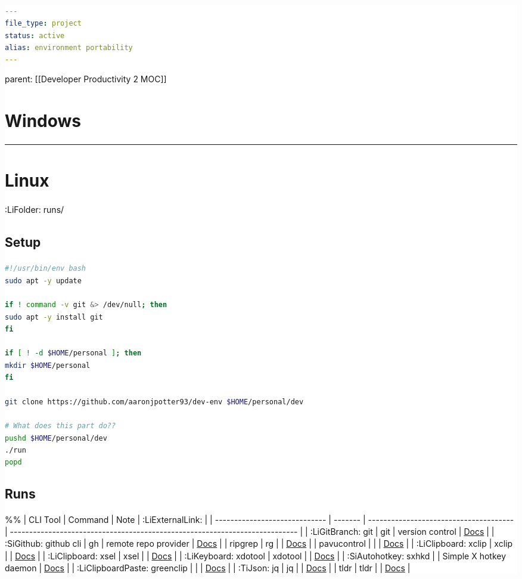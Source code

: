 ```yaml
---
file_type: project
status: active
alias: environment portability
---
```


parent: [[Developer Productivity 2 MOC]]

# Windows
---
# Linux
:LiFolder: runs/

## Setup

```bash
#!/usr/bin/env bash
sudo apt -y update

if ! command -v git &> /dev/null; then
sudo apt -y install git
fi

if [ ! -d $HOME/personal ]; then
mkdir $HOME/personal
fi

git clone https://github.com/aaronjpotter93/dev-env $HOME/personal/dev

# What does this part do??
pushd $HOME/personal/dev
./run
popd
```

## Runs
%% 
| CLI Tool                      | Command | Note                                   | :LiExternalLink:                                                            |
| ----------------------------- | ------- | -------------------------------------- | --------------------------------------------------------------------------- |
| :LiGitBranch: git             | git     | version control                        | [Docs](https://git-scm.com/docs)                                            |
| :SiGithub: github cli         | gh      | remote repo provider                   | [Docs](https://cli.github.com/manual/)                                      |
| ripgrep                       | rg      |                                        | [Docs](https://github.com/BurntSushi/ripgrep/blob/master/GUIDE.md)          |
| pavucontrol                   |         |                                        | [Docs](https://www.freedesktop.org/wiki/Software/PulseAudio/Documentation/) |
| :LiClipboard: xclip           | xclip   |                                        | [Docs](https://manpages.ubuntu.com/manpages/bionic/man1/xclip.1.html)       |
| :LiClipboard: xsel            | xsel    |                                        | [Docs](https://github.com/kfish/xsel)                                       |
| :LiKeyboard: xdotool          | xdotool |                                        | [Docs](https://manpages.ubuntu.com/manpages/xenial/man1/xdotool.1.html)     |
| :SiAutohotkey: sxhkd          |         | Simple X hotkey daemon                 | [Docs](https://github.com/baskerville/sxhkd)                                |
| :LiClipboardPaste: greenclip  |         |                                        | [Docs](https://github.com/erebe/greenclip)                                  |
| :TiJson: jq                   | jq      |                                        | [Docs](https://jqlang.org/manual/)                                          |
| tldr                          | tldr    |                                        | [Docs](https://github.com/tldr-pages/tldr)                                  |
